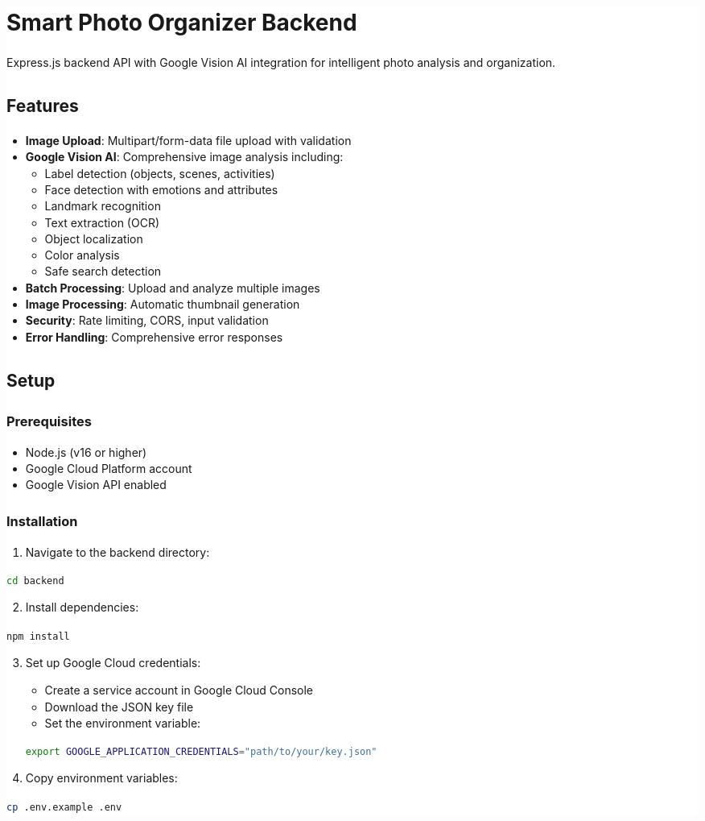# Smart Photo Organizer Backend

Express.js backend API with Google Vision AI integration for intelligent photo analysis and organization.

## Features

- **Image Upload**: Multipart/form-data file upload with validation
- **Google Vision AI**: Comprehensive image analysis including:
  - Label detection (objects, scenes, activities)
  - Face detection with emotions and attributes
  - Landmark recognition
  - Text extraction (OCR)
  - Object localization
  - Color analysis
  - Safe search detection
- **Batch Processing**: Upload and analyze multiple images
- **Image Processing**: Automatic thumbnail generation
- **Security**: Rate limiting, CORS, input validation
- **Error Handling**: Comprehensive error responses

## Setup

### Prerequisites

- Node.js (v16 or higher)
- Google Cloud Platform account
- Google Vision API enabled

### Installation

1. Navigate to the backend directory:
```bash
cd backend
```

2. Install dependencies:
```bash
npm install
```

3. Set up Google Cloud credentials:
   - Create a service account in Google Cloud Console
   - Download the JSON key file
   - Set the environment variable:
   ```bash
   export GOOGLE_APPLICATION_CREDENTIALS="path/to/your/key.json"
   ```

4. Copy environment variables:
```bash
cp .env.example .env
```
